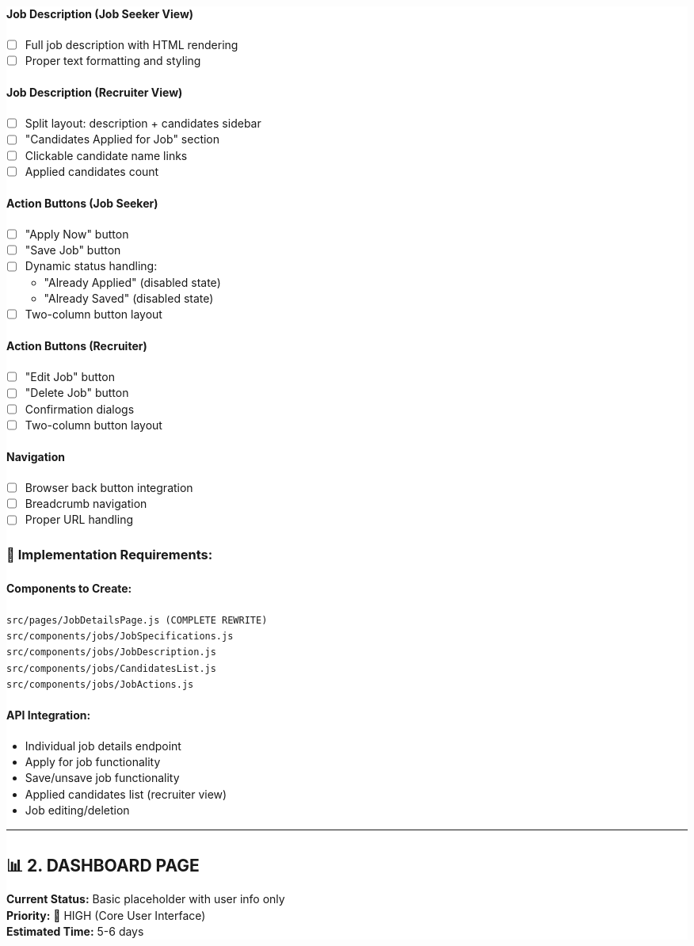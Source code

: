 #### **Job Description (Job Seeker View)**
- [ ] Full job description with HTML rendering
- [ ] Proper text formatting and styling

#### **Job Description (Recruiter View)**
- [ ] Split layout: description + candidates sidebar
- [ ] "Candidates Applied for Job" section
- [ ] Clickable candidate name links
- [ ] Applied candidates count

#### **Action Buttons (Job Seeker)**
- [ ] "Apply Now" button
- [ ] "Save Job" button  
- [ ] Dynamic status handling:
  - "Already Applied" (disabled state)
  - "Already Saved" (disabled state)
- [ ] Two-column button layout

#### **Action Buttons (Recruiter)**
- [ ] "Edit Job" button
- [ ] "Delete Job" button
- [ ] Confirmation dialogs
- [ ] Two-column button layout

#### **Navigation**
- [ ] Browser back button integration
- [ ] Breadcrumb navigation
- [ ] Proper URL handling

### 🎯 **Implementation Requirements:**

#### **Components to Create:**
```
src/pages/JobDetailsPage.js (COMPLETE REWRITE)
src/components/jobs/JobSpecifications.js
src/components/jobs/JobDescription.js
src/components/jobs/CandidatesList.js
src/components/jobs/JobActions.js
```

#### **API Integration:**
- Individual job details endpoint
- Apply for job functionality
- Save/unsave job functionality
- Applied candidates list (recruiter view)
- Job editing/deletion

---

## 📊 **2. DASHBOARD PAGE**
**Current Status:** Basic placeholder with user info only  
**Priority:** 🚨 HIGH (Core User Interface)  
**Estimated Time:** 5-6 days  
